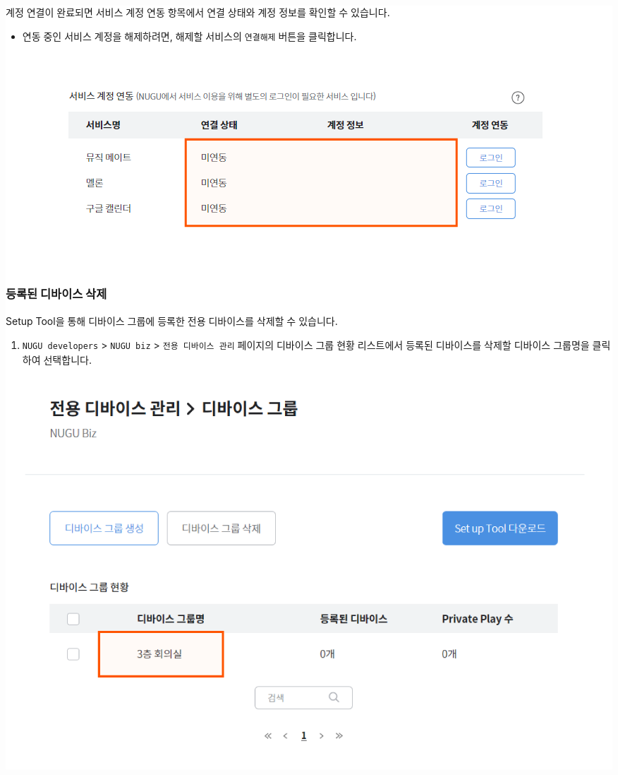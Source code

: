    계정 연결이 완료되면 서비스 계정 연동 항목에서 연결 상태와 계정 정보를 확인할 수 있습니다.

   * 연동 중인 서비스 계정을 해제하려면, 해제할 서비스의 `연결해제` 버튼을 클릭합니다.

     ![](../../.gitbook/assets/ch6_625_c06%20%281%29.png)

### 등록된 디바이스 삭제

Setup Tool을 통해 디바이스 그룹에 등록한 전용 디바이스를 삭제할 수 있습니다.

1. `NUGU developers` &gt; `NUGU biz` &gt; `전용 디바이스 관리` 페이지의 디바이스 그룹 현황 리스트에서 등록된 디바이스를 삭제할 디바이스 그룹명을 클릭하여 선택합니다.

   ![](../../.gitbook/assets/ch6_625_c07%20%281%29.png)
